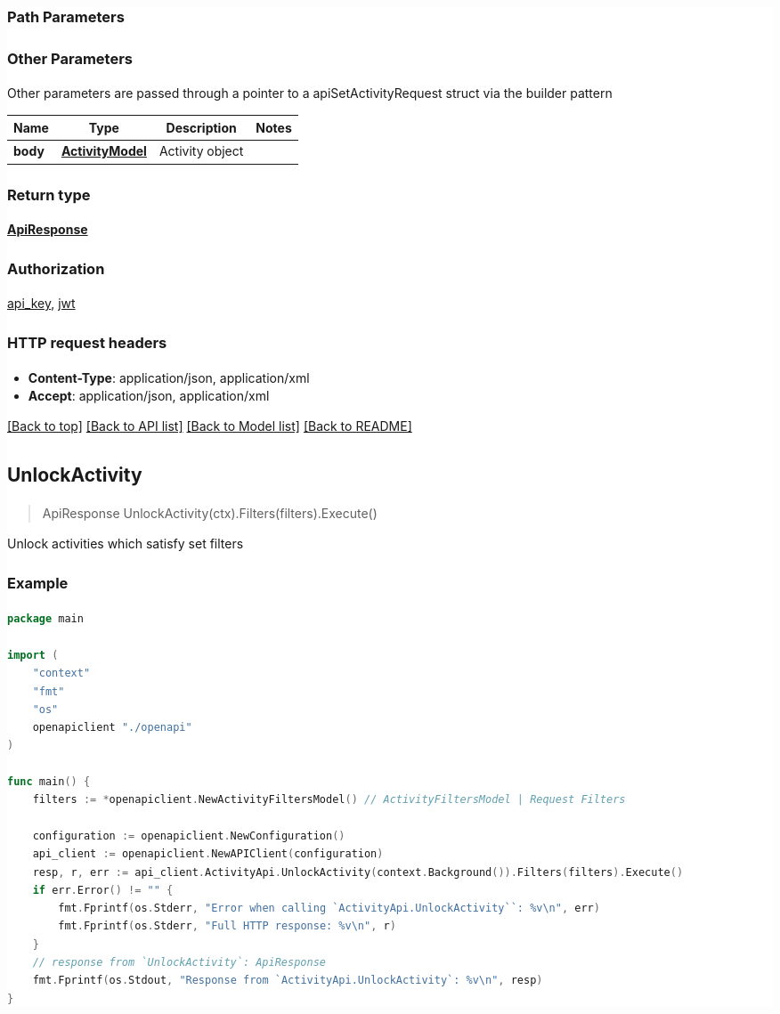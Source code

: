 ### Path Parameters



### Other Parameters

Other parameters are passed through a pointer to a apiSetActivityRequest struct via the builder pattern


Name | Type | Description  | Notes
------------- | ------------- | ------------- | -------------
 **body** | [**ActivityModel**](ActivityModel.md) | Activity object | 

### Return type

[**ApiResponse**](ApiResponse.md)

### Authorization

[api_key](../README.md#api_key), [jwt](../README.md#jwt)

### HTTP request headers

- **Content-Type**: application/json, application/xml
- **Accept**: application/json, application/xml

[[Back to top]](#) [[Back to API list]](../README.md#documentation-for-api-endpoints)
[[Back to Model list]](../README.md#documentation-for-models)
[[Back to README]](../README.md)


## UnlockActivity

> ApiResponse UnlockActivity(ctx).Filters(filters).Execute()

Unlock activities which satisfy set filters



### Example

```go
package main

import (
    "context"
    "fmt"
    "os"
    openapiclient "./openapi"
)

func main() {
    filters := *openapiclient.NewActivityFiltersModel() // ActivityFiltersModel | Request Filters

    configuration := openapiclient.NewConfiguration()
    api_client := openapiclient.NewAPIClient(configuration)
    resp, r, err := api_client.ActivityApi.UnlockActivity(context.Background()).Filters(filters).Execute()
    if err.Error() != "" {
        fmt.Fprintf(os.Stderr, "Error when calling `ActivityApi.UnlockActivity``: %v\n", err)
        fmt.Fprintf(os.Stderr, "Full HTTP response: %v\n", r)
    }
    // response from `UnlockActivity`: ApiResponse
    fmt.Fprintf(os.Stdout, "Response from `ActivityApi.UnlockActivity`: %v\n", resp)
}
```
